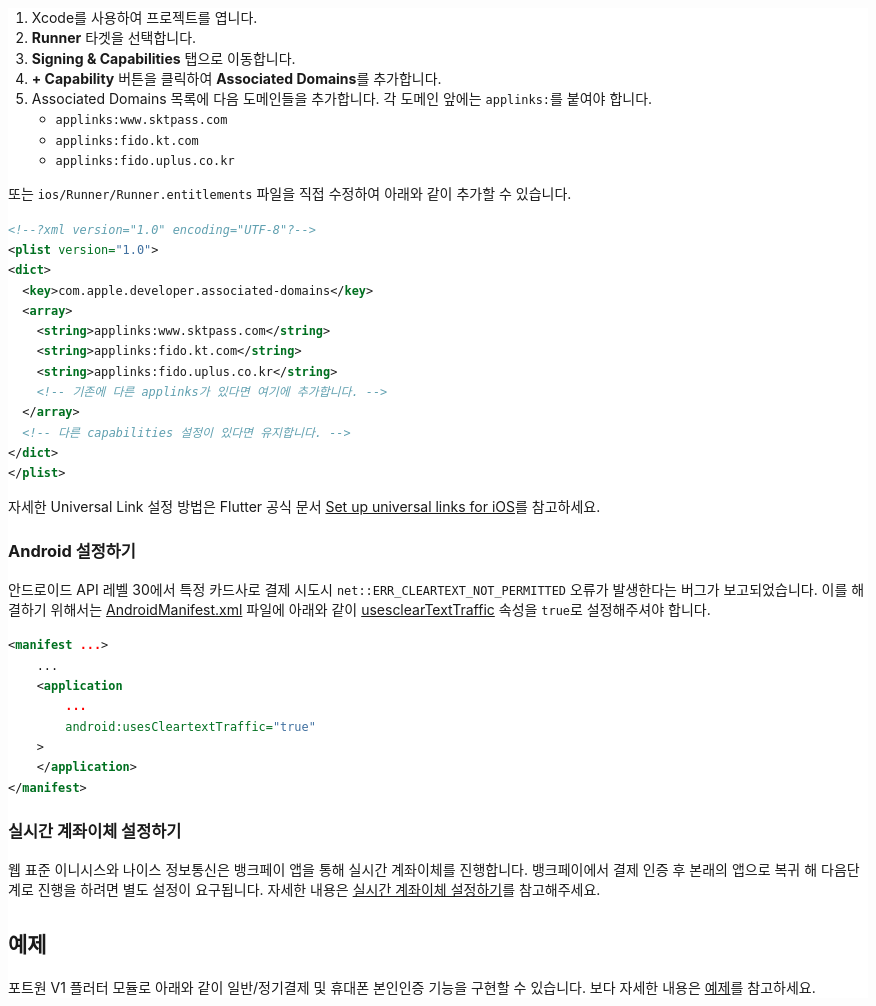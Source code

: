 1.  Xcode를 사용하여 프로젝트를 엽니다.
2.  **Runner** 타겟을 선택합니다.
3.  **Signing & Capabilities** 탭으로 이동합니다.
4.  **+ Capability** 버튼을 클릭하여 **Associated Domains**를 추가합니다.
5.  Associated Domains 목록에 다음 도메인들을 추가합니다. 각 도메인 앞에는 `applinks:`를 붙여야 합니다.
    *   `applinks:www.sktpass.com`
    *   `applinks:fido.kt.com`
    *   `applinks:fido.uplus.co.kr`

또는 `ios/Runner/Runner.entitlements` 파일을 직접 수정하여 아래와 같이 추가할 수 있습니다.

```xml
<!--?xml version="1.0" encoding="UTF-8"?-->
<plist version="1.0">
<dict>
  <key>com.apple.developer.associated-domains</key>
  <array>
    <string>applinks:www.sktpass.com</string>
    <string>applinks:fido.kt.com</string>
    <string>applinks:fido.uplus.co.kr</string>
    <!-- 기존에 다른 applinks가 있다면 여기에 추가합니다. -->
  </array>
  <!-- 다른 capabilities 설정이 있다면 유지합니다. -->
</dict>
</plist>
```

자세한 Universal Link 설정 방법은 Flutter 공식 문서 [Set up universal links for iOS](https://docs.flutter.dev/cookbook/navigation/set-up-universal-links#add-associated-domains)를 참고하세요.

### Android 설정하기
안드로이드 API 레벨 30에서 특정 카드사로 결제 시도시 `net::ERR_CLEARTEXT_NOT_PERMITTED` 오류가 발생한다는 버그가 보고되었습니다. 이를 해결하기 위해서는 [AndroidManifest.xml](https://github.com/portone-io/portone_flutter/blob/develop/example/android/app/src/main/AndroidManifest.xml#L13) 파일에 아래와 같이 [usesclearTextTraffic](https://developer.android.com/guide/topics/manifest/application-element#usesCleartextTraffic) 속성을 `true`로 설정해주셔야 합니다.

```xml
<manifest ...>
    ...
    <application
        ...
        android:usesCleartextTraffic="true"
    >
    </application>
</manifest>
```

### 실시간 계좌이체 설정하기
웹 표준 이니시스와 나이스 정보통신은 뱅크페이 앱을 통해 실시간 계좌이체를 진행합니다. 뱅크페이에서 결제 인증 후 본래의 앱으로 복귀 해 다음단계로 진행을 하려면 별도 설정이 요구됩니다. 자세한 내용은 [실시간 계좌이체 설정하기](example/manuals/TRANS.md)를 참고해주세요.


## 예제
포트원 V1 플러터 모듈로 아래와 같이 일반/정기결제 및 휴대폰 본인인증 기능을 구현할 수 있습니다. 보다 자세한 내용은 [예제](example/README.md)를 참고하세요.
